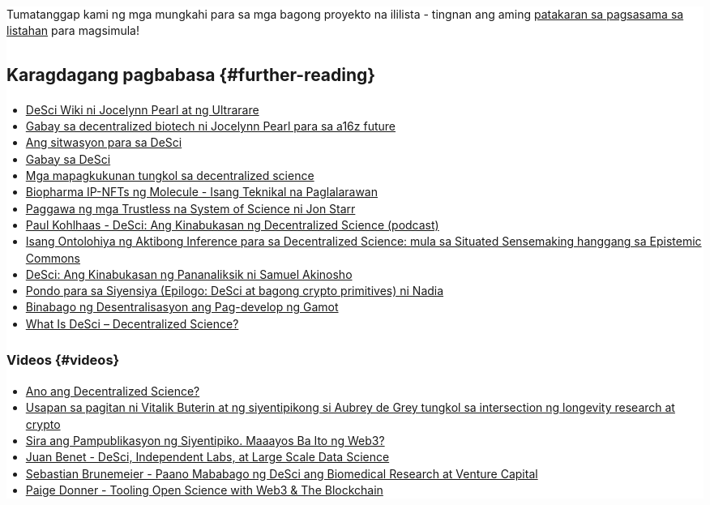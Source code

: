 Tumatanggap kami ng mga mungkahi para sa mga bagong proyekto na ililista - tingnan ang aming [patakaran sa pagsasama sa listahan](/contributing/adding-desci-projects/) para magsimula!

## Karagdagang pagbabasa {#further-reading}

- [DeSci Wiki ni Jocelynn Pearl at ng Ultrarare](https://docs.google.com/document/d/1aQC6zn-eXflSmpts0XGE7CawbUEHwnL6o-OFXO52PTc/edit#)
- [Gabay sa decentralized biotech ni Jocelynn Pearl para sa a16z future](https://future.a16z.com/a-guide-to-decentralized-biotech/)
- [Ang sitwasyon para sa DeSci](https://gitcoin.co/blog/desci-the-case-for-decentralised-science/)
- [Gabay sa DeSci](https://future.com/what-is-decentralized-science-aka-desci/)
- [Mga mapagkukunan tungkol sa decentralized science](https://www.vincentweisser.com/decentralized-science)
- [Biopharma IP-NFTs ng Molecule - Isang Teknikal na Paglalarawan](https://www.molecule.xyz/blog/molecules-biopharma-ip-nfts-a-technical-description)
- [Paggawa ng mga Trustless na System of Science ni Jon Starr](https://medium.com/@jringo/building-systems-of-trustless-science-1cd2d072f673)
- [Paul Kohlhaas - DeSci: Ang Kinabukasan ng Decentralized Science (podcast)](https://anchor.fm/andrew-steinwold/episodes/Paul-Kohlhaas---DeSci-The-Future-of-Decentralized-Science---Zima-Red-ep-117-e1h683a)
- [Isang Ontolohiya ng Aktibong Inference para sa Decentralized Science: mula sa Situated Sensemaking hanggang sa Epistemic Commons](https://zenodo.org/record/6320575)
- [DeSci: Ang Kinabukasan ng Pananaliksik ni Samuel Akinosho](https://lucidsamuel.medium.com/desci-the-future-of-research-b76cfc88c8ec)
- [Pondo para sa Siyensiya (Epilogo: DeSci at bagong crypto primitives) ni Nadia](https://nadia.xyz/science-funding)
- [Binabago ng Desentralisasyon ang Pag-develop ng Gamot](https://medium.com/id-theory/decentralisation-is-disrupting-drug-development-28b5ba5d447f)
- [What Is DeSci – Decentralized Science?](​https://usadailytimes.com/2022/09/12/what-is-desci-decentralized-science/)

### Videos {#videos}

- [Ano ang Decentralized Science?](https://www.youtube.com/watch?v=-DeMklVWNdA)
- [Usapan sa pagitan ni Vitalik Buterin at ng siyentipikong si Aubrey de Grey tungkol sa intersection ng longevity research at crypto](https://www.youtube.com/watch?v=x9TSJK1widA)
- [Sira ang Pampublikasyon ng Siyentipiko. Maaayos Ba Ito ng Web3?](https://www.youtube.com/watch?v=WkvzYgCvWj8)
- [Juan Benet - DeSci, Independent Labs, at Large Scale Data Science](https://www.youtube.com/watch?v=zkXM9H90g_E)
- [Sebastian Brunemeier - Paano Mababago ng DeSci ang Biomedical Research at Venture Capital](https://www.youtube.com/watch?v=qB4Tc3FcVbM)
- [Paige Donner - Tooling Open Science with Web3 & The Blockchain](https://www.youtube.com/watch?v=nC-2QWQ-lgw&t=17s)
